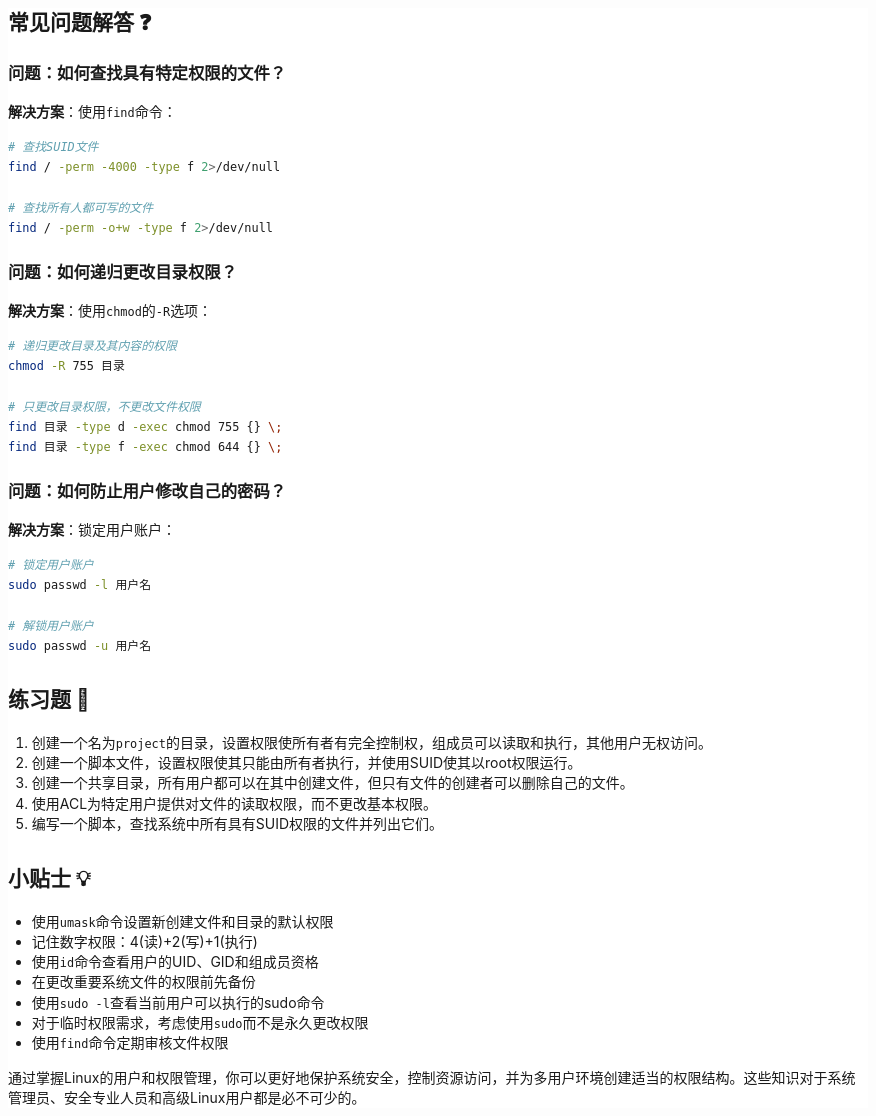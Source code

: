 ## 常见问题解答 ❓

### 问题：如何查找具有特定权限的文件？

**解决方案**：使用`find`命令：

```bash
# 查找SUID文件
find / -perm -4000 -type f 2>/dev/null

# 查找所有人都可写的文件
find / -perm -o+w -type f 2>/dev/null
```

### 问题：如何递归更改目录权限？

**解决方案**：使用`chmod`的`-R`选项：

```bash
# 递归更改目录及其内容的权限
chmod -R 755 目录

# 只更改目录权限，不更改文件权限
find 目录 -type d -exec chmod 755 {} \;
find 目录 -type f -exec chmod 644 {} \;
```

### 问题：如何防止用户修改自己的密码？

**解决方案**：锁定用户账户：

```bash
# 锁定用户账户
sudo passwd -l 用户名

# 解锁用户账户
sudo passwd -u 用户名
```

## 练习题 🎯

1. 创建一个名为`project`的目录，设置权限使所有者有完全控制权，组成员可以读取和执行，其他用户无权访问。
2. 创建一个脚本文件，设置权限使其只能由所有者执行，并使用SUID使其以root权限运行。
3. 创建一个共享目录，所有用户都可以在其中创建文件，但只有文件的创建者可以删除自己的文件。
4. 使用ACL为特定用户提供对文件的读取权限，而不更改基本权限。
5. 编写一个脚本，查找系统中所有具有SUID权限的文件并列出它们。

## 小贴士 💡

- 使用`umask`命令设置新创建文件和目录的默认权限
- 记住数字权限：4(读)+2(写)+1(执行)
- 使用`id`命令查看用户的UID、GID和组成员资格
- 在更改重要系统文件的权限前先备份
- 使用`sudo -l`查看当前用户可以执行的sudo命令
- 对于临时权限需求，考虑使用`sudo`而不是永久更改权限
- 使用`find`命令定期审核文件权限

通过掌握Linux的用户和权限管理，你可以更好地保护系统安全，控制资源访问，并为多用户环境创建适当的权限结构。这些知识对于系统管理员、安全专业人员和高级Linux用户都是必不可少的。
